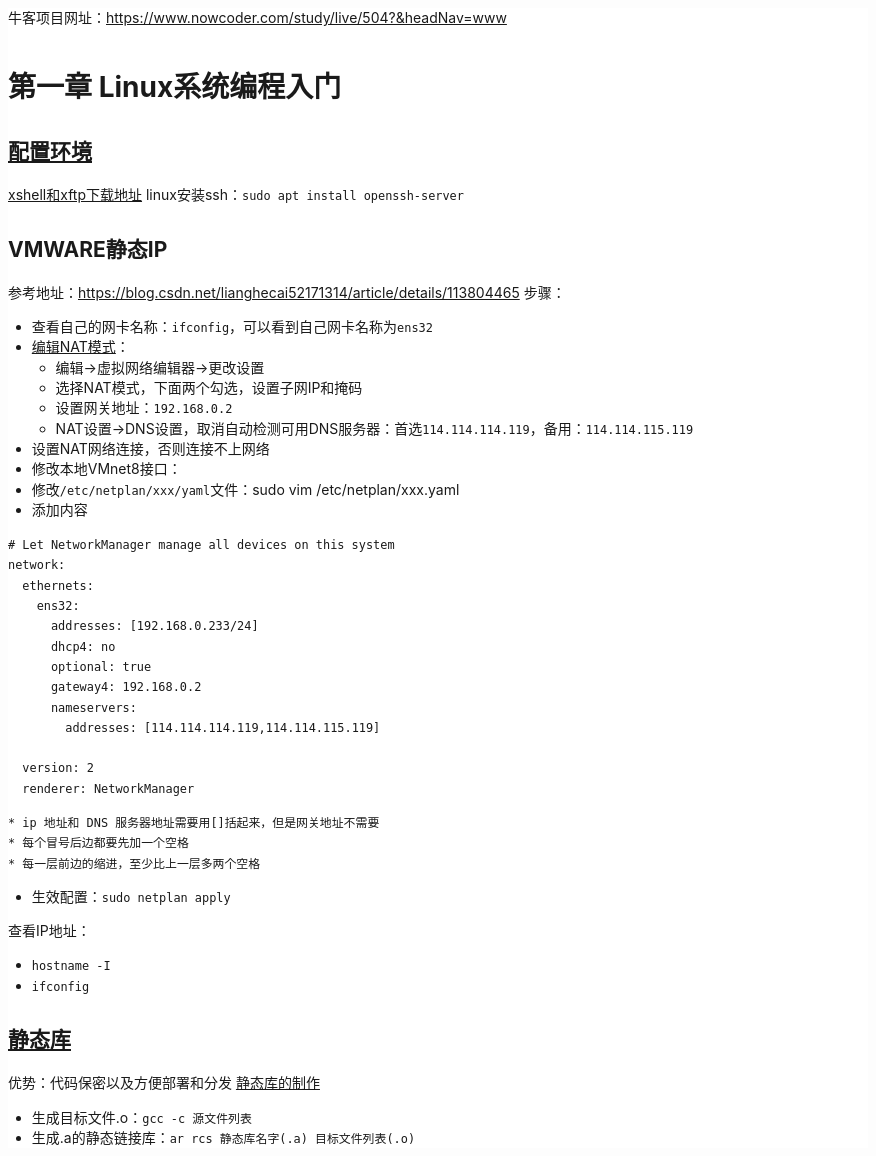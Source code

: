 牛客项目网址：https://www.nowcoder.com/study/live/504?&headNav=www

# 第一章 Linux系统编程入门
## [配置环境](https://www.nowcoder.com/study/live/504/1/1)
[xshell和xftp下载地址](https://www.xshell.com/zh/)
linux安装ssh：`sudo apt install openssh-server`

## VMWARE静态IP
参考地址：https://blog.csdn.net/lianghecai52171314/article/details/113804465
步骤：
* 查看自己的网卡名称：`ifconfig`，可以看到自己网卡名称为`ens32`
* [编辑NAT模式](https://blog.csdn.net/qq_26796255/article/details/118915145?spm=1001.2014.3001.5506)：
  * 编辑→虚拟网络编辑器→更改设置
  * 选择NAT模式，下面两个勾选，设置子网IP和掩码
  * 设置网关地址：`192.168.0.2`
  * NAT设置→DNS设置，取消自动检测可用DNS服务器：首选`114.114.114.119`，备用：`114.114.115.119`
* 设置NAT网络连接，否则连接不上网络
* 修改本地VMnet8接口：
* 修改`/etc/netplan/xxx/yaml`文件：sudo vim /etc/netplan/xxx.yaml
* 添加内容
```
# Let NetworkManager manage all devices on this system
network:
  ethernets: 
    ens32: 
      addresses: [192.168.0.233/24]
      dhcp4: no
      optional: true
      gateway4: 192.168.0.2
      nameservers: 
        addresses: [114.114.114.119,114.114.115.119]

  version: 2
  renderer: NetworkManager
```

    * ip 地址和 DNS 服务器地址需要用[]括起来，但是网关地址不需要
    * 每个冒号后边都要先加一个空格
    * 每一层前边的缩进，至少比上一层多两个空格

* 生效配置：`sudo netplan apply`

查看IP地址：
* `hostname -I`
* `ifconfig`

## [静态库 ](https://www.nowcoder.com/study/live/504/1/4)
优势：代码保密以及方便部署和分发
[静态库的制作](http://c.biancheng.net/view/7168.html#:~:text=ar%20rcs%20%2B%20%E9%9D%99%E6%80%81%E5%BA%93%E6%96%87%E4%BB%B6%E7%9A%84%E5%90%8D%E5%AD%97%20%2B,%E7%9B%AE%E6%A0%87%E6%96%87%E4%BB%B6%E5%88%97%E8%A1%A8%20ar%20%E6%98%AF%20Linux%20%E7%9A%84%E4%B8%80%E4%B8%AA%E5%A4%87%E4%BB%BD%E5%8E%8B%E7%BC%A9%E5%91%BD%E4%BB%A4%EF%BC%8C%E5%AE%83%E5%8F%AF%E4%BB%A5%E5%B0%86%E5%A4%9A%E4%B8%AA%E6%96%87%E4%BB%B6%E6%89%93%E5%8C%85%E6%88%90%E4%B8%80%E4%B8%AA%E5%A4%87%E4%BB%BD%E6%96%87%E4%BB%B6%EF%BC%88%E4%B9%9F%E5%8F%AB%E5%BD%92%E6%A1%A3%E6%96%87%E4%BB%B6%EF%BC%89%EF%BC%8C%E4%B9%9F%E5%8F%AF%E4%BB%A5%E4%BB%8E%E5%A4%87%E4%BB%BD%E6%96%87%E4%BB%B6%E4%B8%AD%E6%8F%90%E5%8F%96%E6%88%90%E5%91%98%E6%96%87%E4%BB%B6%E3%80%82)
* 生成目标文件.o：`gcc -c 源文件列表`
* 生成.a的静态链接库：`ar rcs 静态库名字(.a) 目标文件列表(.o)`
